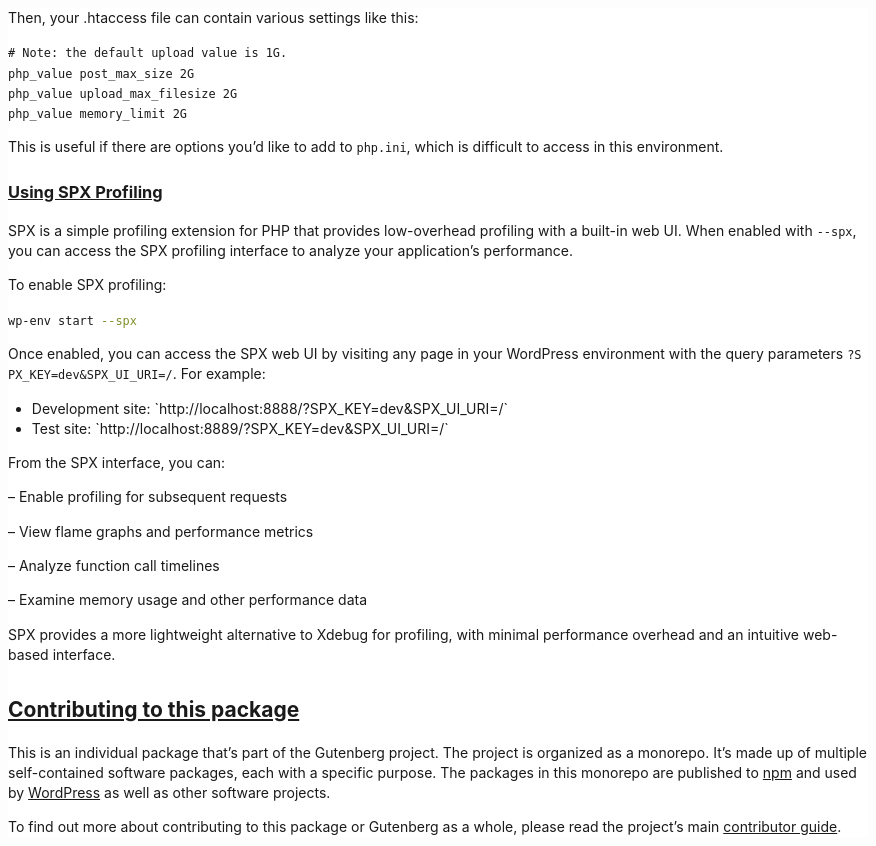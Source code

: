 Then, your .htaccess file can contain various settings like this:

```
# Note: the default upload value is 1G.
php_value post_max_size 2G
php_value upload_max_filesize 2G
php_value memory_limit 2G

```

This is useful if there are options you’d like to add to `php.ini`, which is difficult to access in this environment.

### [Using SPX Profiling](https://developer.wordpress.org/block-editor/reference-guides/packages/packages-env/\#using-spx-profiling)

SPX is a simple profiling extension for PHP that provides low-overhead profiling with a built-in web UI. When enabled with `--spx`, you can access the SPX profiling interface to analyze your application’s performance.

To enable SPX profiling:

```sh
wp-env start --spx

```

Once enabled, you can access the SPX web UI by visiting any page in your WordPress environment with the query parameters `?SPX_KEY=dev&SPX_UI_URI=/`. For example:

- Development site: \`http://localhost:8888/?SPX\_KEY=dev&SPX\_UI\_URI=/\`
- Test site: \`http://localhost:8889/?SPX\_KEY=dev&SPX\_UI\_URI=/\`

From the SPX interface, you can:

– Enable profiling for subsequent requests

– View flame graphs and performance metrics

– Analyze function call timelines

– Examine memory usage and other performance data

SPX provides a more lightweight alternative to Xdebug for profiling, with minimal performance overhead and an intuitive web-based interface.

## [Contributing to this package](https://developer.wordpress.org/block-editor/reference-guides/packages/packages-env/\#contributing-to-this-package)

This is an individual package that’s part of the Gutenberg project. The project is organized as a monorepo. It’s made up of multiple self-contained software packages, each with a specific purpose. The packages in this monorepo are published to [npm](https://www.npmjs.com/) and used by [WordPress](https://make.wordpress.org/core/) as well as other software projects.

To find out more about contributing to this package or Gutenberg as a whole, please read the project’s main [contributor guide](https://github.com/WordPress/gutenberg/tree/HEAD/CONTRIBUTING.md).
